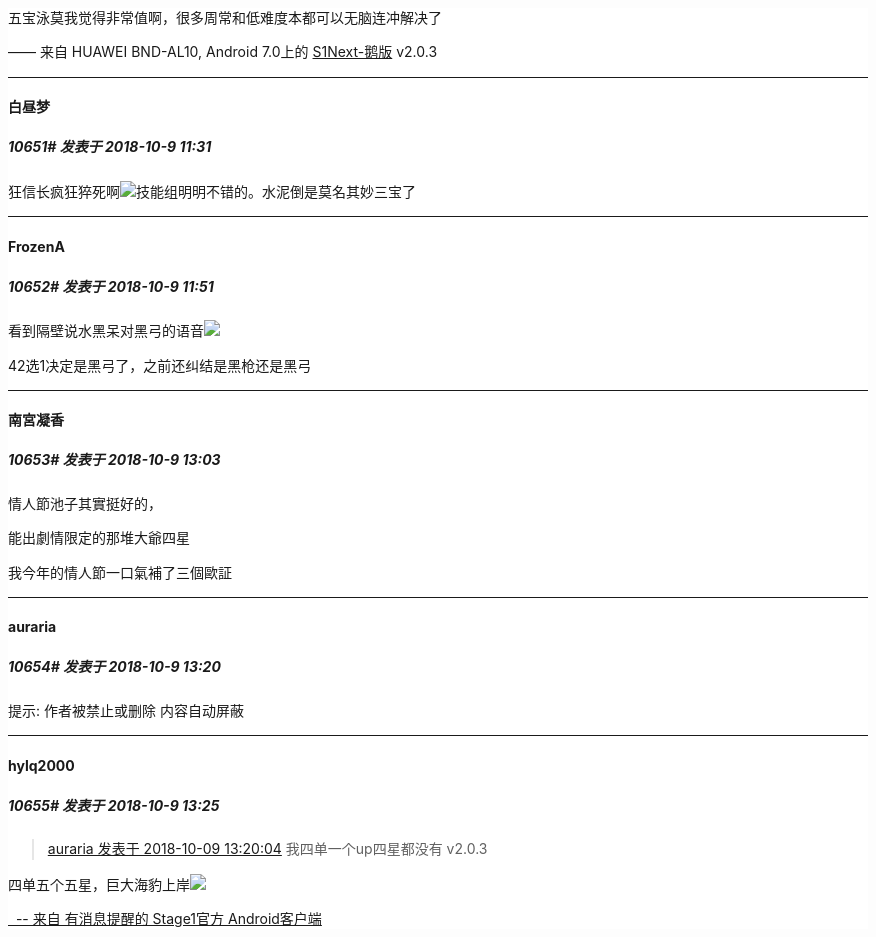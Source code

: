 
五宝泳莫我觉得非常值啊，很多周常和低难度本都可以无脑连冲解决了

—— 来自 HUAWEI BND-AL10, Android 7.0上的 [S1Next-鹅版](https://github.com/ykrank/S1-Next/releases) v2.0.3


*****

####  白昼梦  
##### 10651#       发表于 2018-10-9 11:31


狂信长疯狂猝死啊<img src="https://static.saraba1st.com/image/smiley/face2017/152.png" referrerpolicy="no-referrer">技能组明明不错的。水泥倒是莫名其妙三宝了


*****

####  FrozenA  
##### 10652#       发表于 2018-10-9 11:51


看到隔壁说水黑呆对黑弓的语音<img src="https://static.saraba1st.com/image/smiley/face2017/139.png" referrerpolicy="no-referrer">

42选1决定是黑弓了，之前还纠结是黑枪还是黑弓


*****

####  南宮凝香  
##### 10653#       发表于 2018-10-9 13:03


情人節池子其實挺好的，

能出劇情限定的那堆大爺四星

我今年的情人節一口氣補了三個歐証


*****

####  auraria  
##### 10654#       发表于 2018-10-9 13:20

提示: 作者被禁止或删除 内容自动屏蔽


*****

####  hylq2000  
##### 10655#       发表于 2018-10-9 13:25


<blockquote><a href="httphttps://bbs.saraba1st.com/2b/forum.php?mod=redirect&amp;goto=findpost&amp;pid=41208139&amp;ptid=1712412" target="_blank">auraria 发表于 2018-10-09 13:20:04</a>
我四单一个up四星都没有 v2.0.3</blockquote>四单五个五星，巨大海豹上岸<img src="https://static.saraba1st.com/image/smiley/face2017/105.png" referrerpolicy="no-referrer">

[  -- 来自 有消息提醒的 Stage1官方 Android客户端](https://www.coolapk.com/apk/140634)
